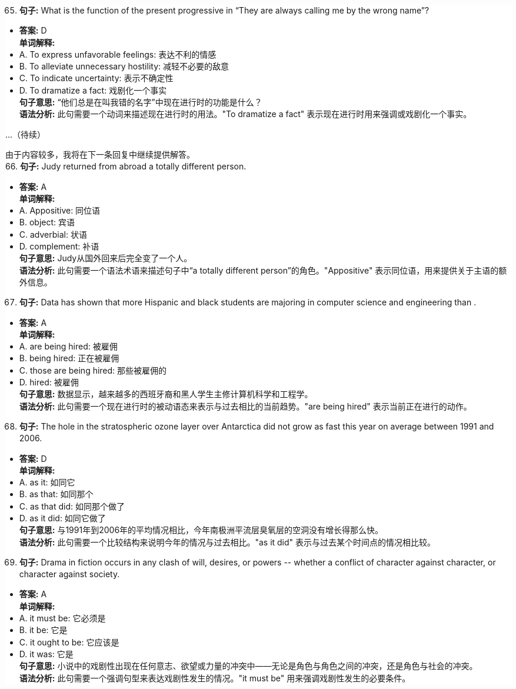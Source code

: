 65. **句子:** What is the function of the present progressive in “They are always calling me by the wrong name”?
   - **答案:** D  
   **单词解释:**
   - A. To express unfavorable feelings: 表达不利的情感
   - B. To alleviate unnecessary hostility: 减轻不必要的敌意
   - C. To indicate uncertainty: 表示不确定性
   - D. To dramatize a fact: 戏剧化一个事实  
   **句子意思:** “他们总是在叫我错的名字”中现在进行时的功能是什么？  
   **语法分析:** 此句需要一个动词来描述现在进行时的用法。"To dramatize a fact" 表示现在进行时用来强调或戏剧化一个事实。

...（待续）

由于内容较多，我将在下一条回复中继续提供解答。  
66. **句子:** Judy returned from abroad a totally different person.

   - **答案:** A  
   **单词解释:**
   - A. Appositive: 同位语
   - B. object: 宾语
   - C. adverbial: 状语
   - D. complement: 补语  
   **句子意思:** Judy从国外回来后完全变了一个人。  
   **语法分析:** 此句需要一个语法术语来描述句子中“a totally different person”的角色。"Appositive" 表示同位语，用来提供关于主语的额外信息。

67. **句子:** Data has shown that more Hispanic and black students are majoring in computer science and engineering than .
   - **答案:** A  
   **单词解释:**
   - A. are being hired: 被雇佣
   - B. being hired: 正在被雇佣
   - C. those are being hired: 那些被雇佣的
   - D. hired: 被雇佣  
   **句子意思:** 数据显示，越来越多的西班牙裔和黑人学生主修计算机科学和工程学。  
   **语法分析:** 此句需要一个现在进行时的被动语态来表示与过去相比的当前趋势。"are being hired" 表示当前正在进行的动作。

68. **句子:** The hole in the stratospheric ozone layer over Antarctica did not grow as fast this year on average between 1991 and 2006.
   - **答案:** D  
   **单词解释:**
   - A. as it: 如同它
   - B. as that: 如同那个
   - C. as that did: 如同那个做了
   - D. as it did: 如同它做了  
   **句子意思:** 与1991年到2006年的平均情况相比，今年南极洲平流层臭氧层的空洞没有增长得那么快。  
   **语法分析:** 此句需要一个比较结构来说明今年的情况与过去相比。"as it did" 表示与过去某个时间点的情况相比较。

69. **句子:** Drama in fiction occurs in any clash of will, desires, or powers -- whether a conflict of character against character, or character against society.
   - **答案:** A  
   **单词解释:**
   - A. it must be: 它必须是
   - B. it be: 它是
   - C. it ought to be: 它应该是
   - D. it was: 它是  
   **句子意思:** 小说中的戏剧性出现在任何意志、欲望或力量的冲突中——无论是角色与角色之间的冲突，还是角色与社会的冲突。  
   **语法分析:** 此句需要一个强调句型来表达戏剧性发生的情况。"it must be" 用来强调戏剧性发生的必要条件。
